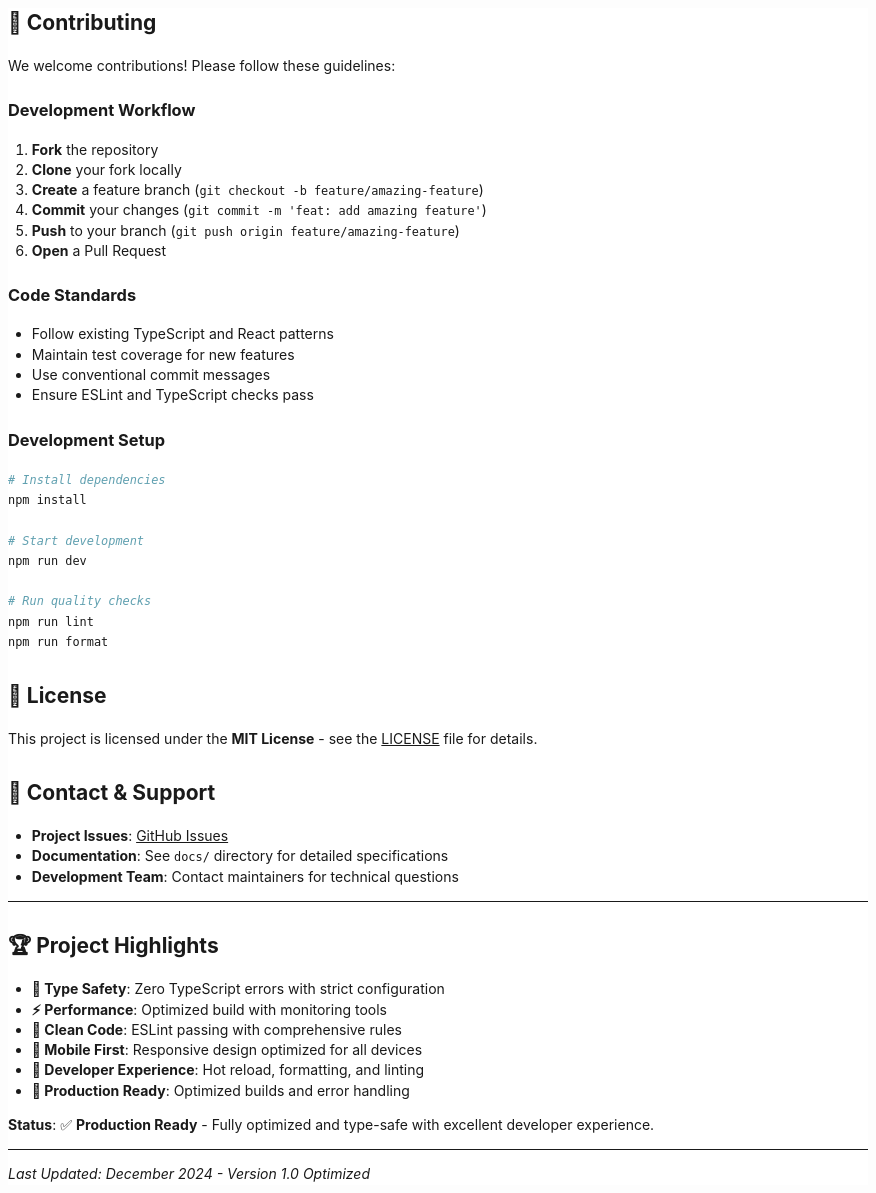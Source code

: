 ## 🤝 Contributing

We welcome contributions! Please follow these guidelines:

### **Development Workflow**
1. **Fork** the repository
2. **Clone** your fork locally
3. **Create** a feature branch (`git checkout -b feature/amazing-feature`)
4. **Commit** your changes (`git commit -m 'feat: add amazing feature'`)
5. **Push** to your branch (`git push origin feature/amazing-feature`)
6. **Open** a Pull Request

### **Code Standards**
- Follow existing TypeScript and React patterns
- Maintain test coverage for new features
- Use conventional commit messages
- Ensure ESLint and TypeScript checks pass

### **Development Setup**
```bash
# Install dependencies
npm install

# Start development
npm run dev

# Run quality checks
npm run lint
npm run format
```

## 📄 License

This project is licensed under the **MIT License** - see the [LICENSE](LICENSE) file for details.

## 👥 Contact & Support

- **Project Issues**: [GitHub Issues](https://github.com/yourusername/ClimberDaz/issues)
- **Documentation**: See `docs/` directory for detailed specifications
- **Development Team**: Contact maintainers for technical questions

---

## 🏆 Project Highlights

- **🎯 Type Safety**: Zero TypeScript errors with strict configuration
- **⚡ Performance**: Optimized build with monitoring tools
- **🧹 Clean Code**: ESLint passing with comprehensive rules
- **📱 Mobile First**: Responsive design optimized for all devices
- **🔧 Developer Experience**: Hot reload, formatting, and linting
- **🚀 Production Ready**: Optimized builds and error handling

**Status**: ✅ **Production Ready** - Fully optimized and type-safe with excellent developer experience.

---

*Last Updated: December 2024 - Version 1.0 Optimized*
